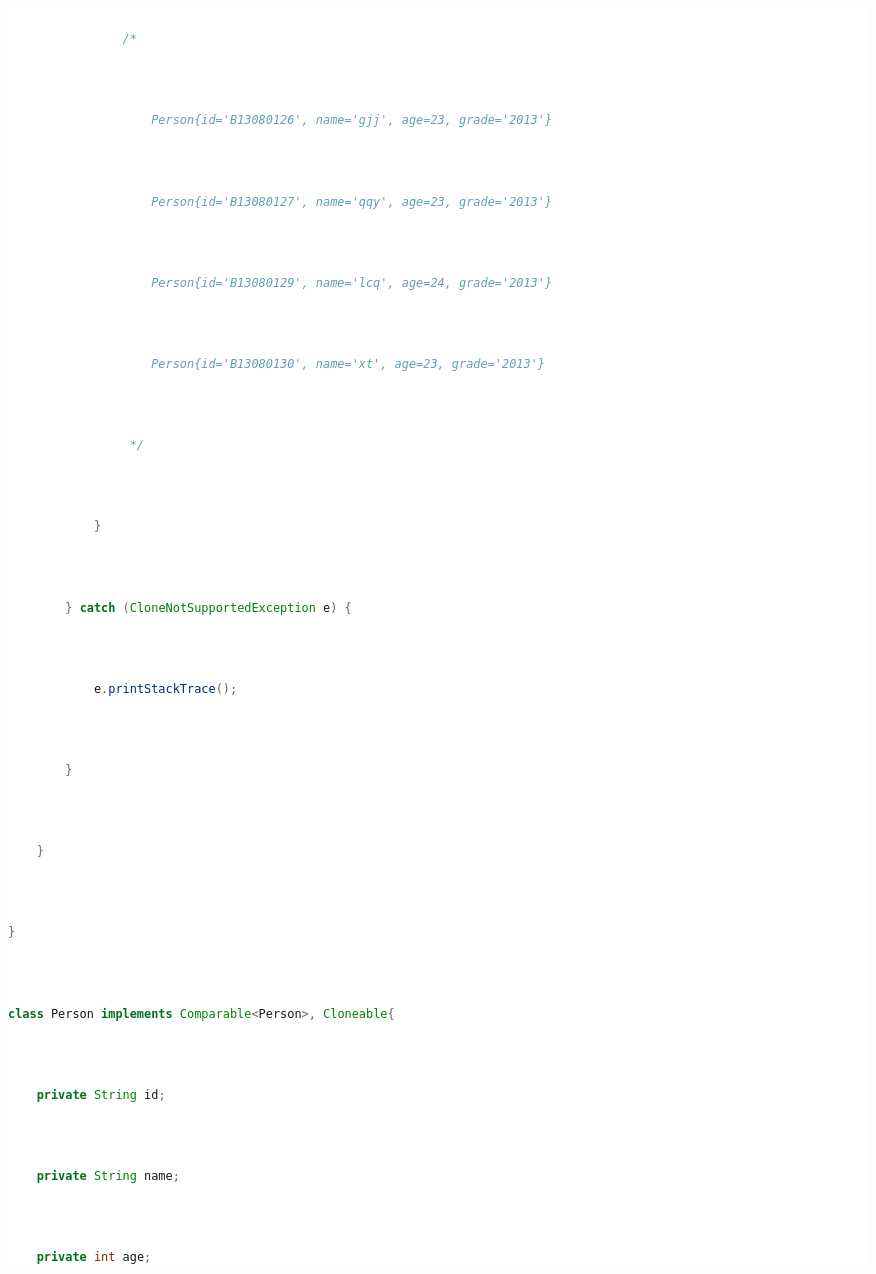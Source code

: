 ```java

                /*



                    Person{id='B13080126', name='gjj', age=23, grade='2013'}



                    Person{id='B13080127', name='qqy', age=23, grade='2013'}



                    Person{id='B13080129', name='lcq', age=24, grade='2013'}



                    Person{id='B13080130', name='xt', age=23, grade='2013'}



                 */



            }



        } catch (CloneNotSupportedException e) {



            e.printStackTrace();



        }



    }



}



class Person implements Comparable<Person>, Cloneable{



    private String id;



    private String name;



    private int age;

```